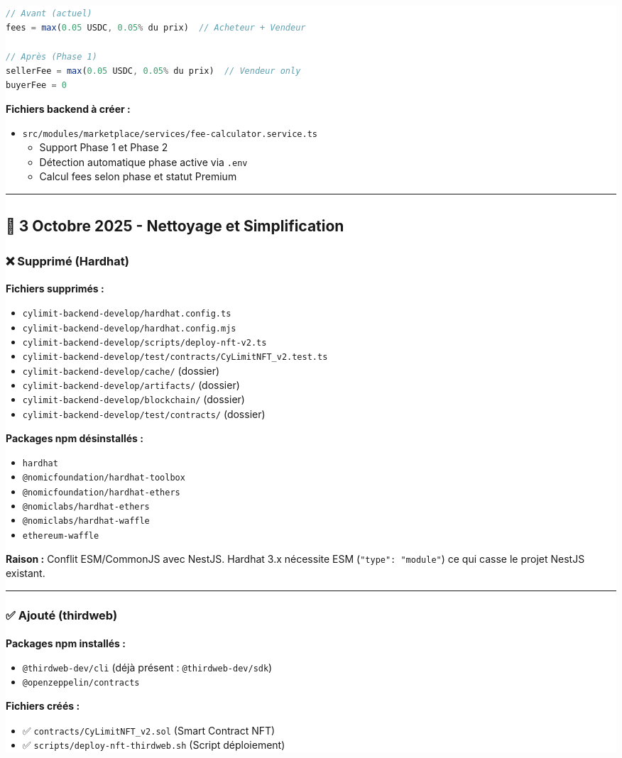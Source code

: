 ```javascript
// Avant (actuel)
fees = max(0.05 USDC, 0.05% du prix)  // Acheteur + Vendeur

// Après (Phase 1)
sellerFee = max(0.05 USDC, 0.05% du prix)  // Vendeur only
buyerFee = 0
```

**Fichiers backend à créer :**
- `src/modules/marketplace/services/fee-calculator.service.ts`
  - Support Phase 1 et Phase 2
  - Détection automatique phase active via `.env`
  - Calcul fees selon phase et statut Premium

---

## 🧹 3 Octobre 2025 - Nettoyage et Simplification

### ❌ Supprimé (Hardhat)

**Fichiers supprimés :**
- `cylimit-backend-develop/hardhat.config.ts`
- `cylimit-backend-develop/hardhat.config.mjs`
- `cylimit-backend-develop/scripts/deploy-nft-v2.ts`
- `cylimit-backend-develop/test/contracts/CyLimitNFT_v2.test.ts`
- `cylimit-backend-develop/cache/` (dossier)
- `cylimit-backend-develop/artifacts/` (dossier)
- `cylimit-backend-develop/blockchain/` (dossier)
- `cylimit-backend-develop/test/contracts/` (dossier)

**Packages npm désinstallés :**
- `hardhat`
- `@nomicfoundation/hardhat-toolbox`
- `@nomicfoundation/hardhat-ethers`
- `@nomiclabs/hardhat-ethers`
- `@nomiclabs/hardhat-waffle`
- `ethereum-waffle`

**Raison :** Conflit ESM/CommonJS avec NestJS. Hardhat 3.x nécessite ESM (`"type": "module"`) ce qui casse le projet NestJS existant.

---

### ✅ Ajouté (thirdweb)

**Packages npm installés :**
- `@thirdweb-dev/cli` (déjà présent : `@thirdweb-dev/sdk`)
- `@openzeppelin/contracts`

**Fichiers créés :**
- ✅ `contracts/CyLimitNFT_v2.sol` (Smart Contract NFT)
- ✅ `scripts/deploy-nft-thirdweb.sh` (Script déploiement)
